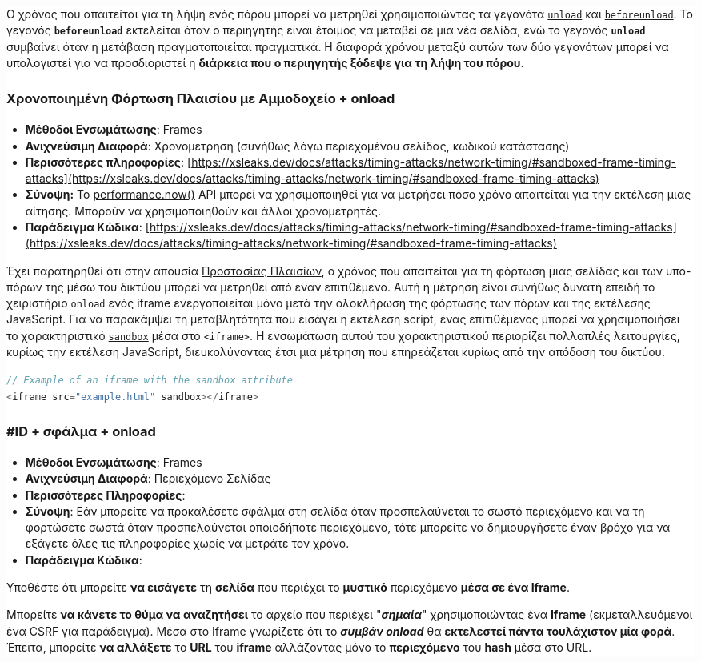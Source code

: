 Ο χρόνος που απαιτείται για τη λήψη ενός πόρου μπορεί να μετρηθεί χρησιμοποιώντας τα γεγονότα [`unload`](https://developer.mozilla.org/en-US/docs/Web/API/Window/unload\_event) και [`beforeunload`](https://developer.mozilla.org/en-US/docs/Web/API/Window/beforeunload\_event). Το γεγονός **`beforeunload`** εκτελείται όταν ο περιηγητής είναι έτοιμος να μεταβεί σε μια νέα σελίδα, ενώ το γεγονός **`unload`** συμβαίνει όταν η μετάβαση πραγματοποιείται πραγματικά. Η διαφορά χρόνου μεταξύ αυτών των δύο γεγονότων μπορεί να υπολογιστεί για να προσδιοριστεί η **διάρκεια που ο περιηγητής ξόδεψε για τη λήψη του πόρου**.

### Χρονοποιημένη Φόρτωση Πλαισίου με Αμμοδοχείο + onload <a href="#sandboxed-frame-timing-attacks" id="sandboxed-frame-timing-attacks"></a>

* **Μέθοδοι Ενσωμάτωσης**: Frames
* **Ανιχνεύσιμη Διαφορά**: Χρονομέτρηση (συνήθως λόγω περιεχομένου σελίδας, κωδικού κατάστασης)
* **Περισσότερες πληροφορίες**: [https://xsleaks.dev/docs/attacks/timing-attacks/network-timing/#sandboxed-frame-timing-attacks](https://xsleaks.dev/docs/attacks/timing-attacks/network-timing/#sandboxed-frame-timing-attacks)
* **Σύνοψη:** Το [performance.now()](https://xsleaks.dev/docs/attacks/timing-attacks/clocks/#performancenow) API μπορεί να χρησιμοποιηθεί για να μετρήσει πόσο χρόνο απαιτείται για την εκτέλεση μιας αίτησης. Μπορούν να χρησιμοποιηθούν και άλλοι χρονομετρητές.
* **Παράδειγμα Κώδικα**: [https://xsleaks.dev/docs/attacks/timing-attacks/network-timing/#sandboxed-frame-timing-attacks](https://xsleaks.dev/docs/attacks/timing-attacks/network-timing/#sandboxed-frame-timing-attacks)

Έχει παρατηρηθεί ότι στην απουσία [Προστασίας Πλαισίων](https://xsleaks.dev/docs/defenses/opt-in/xfo/), ο χρόνος που απαιτείται για τη φόρτωση μιας σελίδας και των υπο-πόρων της μέσω του δικτύου μπορεί να μετρηθεί από έναν επιτιθέμενο. Αυτή η μέτρηση είναι συνήθως δυνατή επειδή το χειριστήριο `onload` ενός iframe ενεργοποιείται μόνο μετά την ολοκλήρωση της φόρτωσης των πόρων και της εκτέλεσης JavaScript. Για να παρακάμψει τη μεταβλητότητα που εισάγει η εκτέλεση script, ένας επιτιθέμενος μπορεί να χρησιμοποιήσει το χαρακτηριστικό [`sandbox`](https://developer.mozilla.org/en-US/docs/Web/HTML/Element/iframe) μέσα στο `<iframe>`. Η ενσωμάτωση αυτού του χαρακτηριστικού περιορίζει πολλαπλές λειτουργίες, κυρίως την εκτέλεση JavaScript, διευκολύνοντας έτσι μια μέτρηση που επηρεάζεται κυρίως από την απόδοση του δικτύου.

```javascript
// Example of an iframe with the sandbox attribute
<iframe src="example.html" sandbox></iframe>
```

### #ID + σφάλμα + onload

* **Μέθοδοι Ενσωμάτωσης**: Frames
* **Ανιχνεύσιμη Διαφορά**: Περιεχόμενο Σελίδας
* **Περισσότερες Πληροφορίες**:
* **Σύνοψη**: Εάν μπορείτε να προκαλέσετε σφάλμα στη σελίδα όταν προσπελαύνεται το σωστό περιεχόμενο και να τη φορτώσετε σωστά όταν προσπελαύνεται οποιοδήποτε περιεχόμενο, τότε μπορείτε να δημιουργήσετε έναν βρόχο για να εξάγετε όλες τις πληροφορίες χωρίς να μετράτε τον χρόνο.
* **Παράδειγμα Κώδικα**:

Υποθέστε ότι μπορείτε **να εισάγετε** τη **σελίδα** που περιέχει το **μυστικό** περιεχόμενο **μέσα σε ένα Iframe**.

Μπορείτε **να κάνετε το θύμα να αναζητήσει** το αρχείο που περιέχει "_**σημαία**_" χρησιμοποιώντας ένα **Iframe** (εκμεταλλευόμενοι ένα CSRF για παράδειγμα). Μέσα στο Iframe γνωρίζετε ότι το _**συμβάν onload**_ θα **εκτελεστεί πάντα τουλάχιστον μία φορά**. Έπειτα, μπορείτε **να αλλάξετε** το **URL** του **iframe** αλλάζοντας μόνο το **περιεχόμενο** του **hash** μέσα στο URL.
